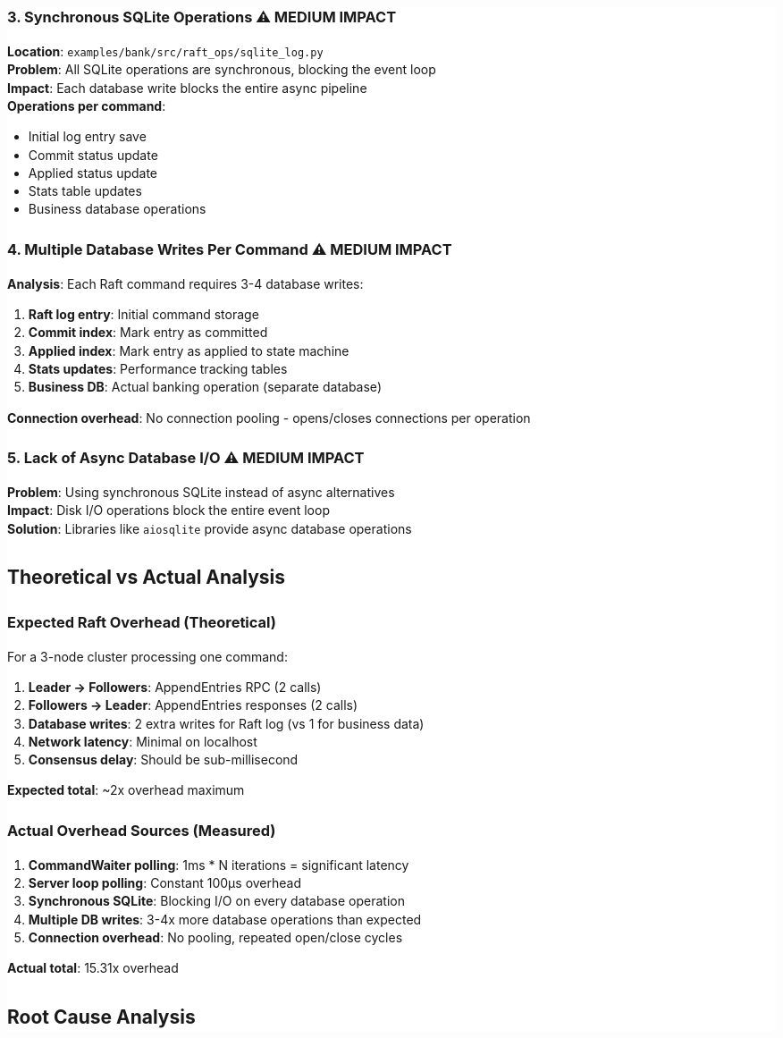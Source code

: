 ### 3. **Synchronous SQLite Operations** ⚠️ MEDIUM IMPACT
**Location**: `examples/bank/src/raft_ops/sqlite_log.py`  
**Problem**: All SQLite operations are synchronous, blocking the event loop  
**Impact**: Each database write blocks the entire async pipeline  
**Operations per command**:
- Initial log entry save
- Commit status update  
- Applied status update
- Stats table updates
- Business database operations

### 4. **Multiple Database Writes Per Command** ⚠️ MEDIUM IMPACT
**Analysis**: Each Raft command requires 3-4 database writes:
1. **Raft log entry**: Initial command storage
2. **Commit index**: Mark entry as committed 
3. **Applied index**: Mark entry as applied to state machine
4. **Stats updates**: Performance tracking tables
5. **Business DB**: Actual banking operation (separate database)

**Connection overhead**: No connection pooling - opens/closes connections per operation

### 5. **Lack of Async Database I/O** ⚠️ MEDIUM IMPACT
**Problem**: Using synchronous SQLite instead of async alternatives  
**Impact**: Disk I/O operations block the entire event loop  
**Solution**: Libraries like `aiosqlite` provide async database operations

## Theoretical vs Actual Analysis

### Expected Raft Overhead (Theoretical)
For a 3-node cluster processing one command:
1. **Leader → Followers**: AppendEntries RPC (2 calls)
2. **Followers → Leader**: AppendEntries responses (2 calls)  
3. **Database writes**: 2 extra writes for Raft log (vs 1 for business data)
4. **Network latency**: Minimal on localhost
5. **Consensus delay**: Should be sub-millisecond

**Expected total**: ~2x overhead maximum

### Actual Overhead Sources (Measured)
1. **CommandWaiter polling**: 1ms * N iterations = significant latency
2. **Server loop polling**: Constant 100μs overhead  
3. **Synchronous SQLite**: Blocking I/O on every database operation
4. **Multiple DB writes**: 3-4x more database operations than expected
5. **Connection overhead**: No pooling, repeated open/close cycles

**Actual total**: 15.31x overhead

## Root Cause Analysis
